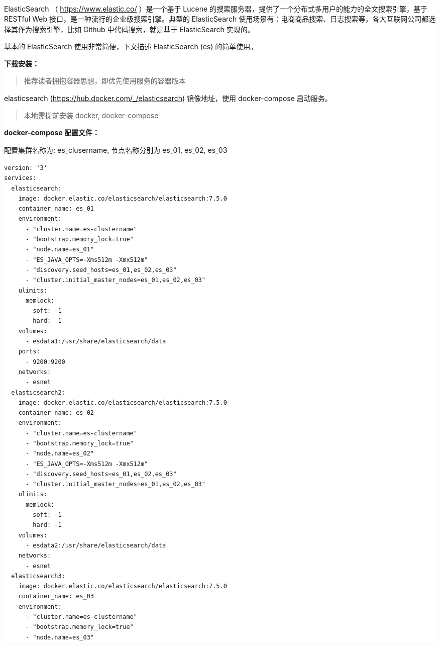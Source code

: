
ElasticSearch （ https://www.elastic.co/ ）是一个基于 Lucene 的搜索服务器，提供了一个分布式多用户的能力的全文搜索引擎，基于 RESTful Web 接口，是一种流行的企业级搜索引擎。典型的 ElasticSearch 使用场景有：电商商品搜索、日志搜索等，各大互联网公司都选择其作为搜索引擎，比如 Github 中代码搜索，就是基于 ElasticSearch 实现的。

基本的 ElasticSearch 使用非常简便，下文描述 ElasticSearch (es) 的简单使用。


**下载安装：**

> 推荐读者拥抱容器思想，即优先使用服务的容器版本

elasticsearch (https://hub.docker.com/_/elasticsearch) 镜像地址，使用 docker-compose 启动服务。

> 本地需提前安装 docker, docker-compose

**docker-compose 配置文件：**

配置集群名称为: es_clusername, 节点名称分别为 es_01, es_02, es_03

```
version: '3'
services:
  elasticsearch:
    image: docker.elastic.co/elasticsearch/elasticsearch:7.5.0
    container_name: es_01
    environment:
      - "cluster.name=es-clustername"
      - "bootstrap.memory_lock=true"
      - "node.name=es_01"
      - "ES_JAVA_OPTS=-Xms512m -Xmx512m"
      - "discovery.seed_hosts=es_01,es_02,es_03"
      - "cluster.initial_master_nodes=es_01,es_02,es_03"
    ulimits:
      memlock:
        soft: -1
        hard: -1
    volumes:
      - esdata1:/usr/share/elasticsearch/data
    ports:
      - 9200:9200
    networks:
      - esnet
  elasticsearch2:
    image: docker.elastic.co/elasticsearch/elasticsearch:7.5.0
    container_name: es_02
    environment:
      - "cluster.name=es-clustername"
      - "bootstrap.memory_lock=true"
      - "node.name=es_02"
      - "ES_JAVA_OPTS=-Xms512m -Xmx512m"
      - "discovery.seed_hosts=es_01,es_02,es_03"
      - "cluster.initial_master_nodes=es_01,es_02,es_03"
    ulimits:
      memlock:
        soft: -1
        hard: -1
    volumes:
      - esdata2:/usr/share/elasticsearch/data
    networks:
      - esnet
  elasticsearch3:
    image: docker.elastic.co/elasticsearch/elasticsearch:7.5.0
    container_name: es_03
    environment:
      - "cluster.name=es-clustername"
      - "bootstrap.memory_lock=true"
      - "node.name=es_03"
```
